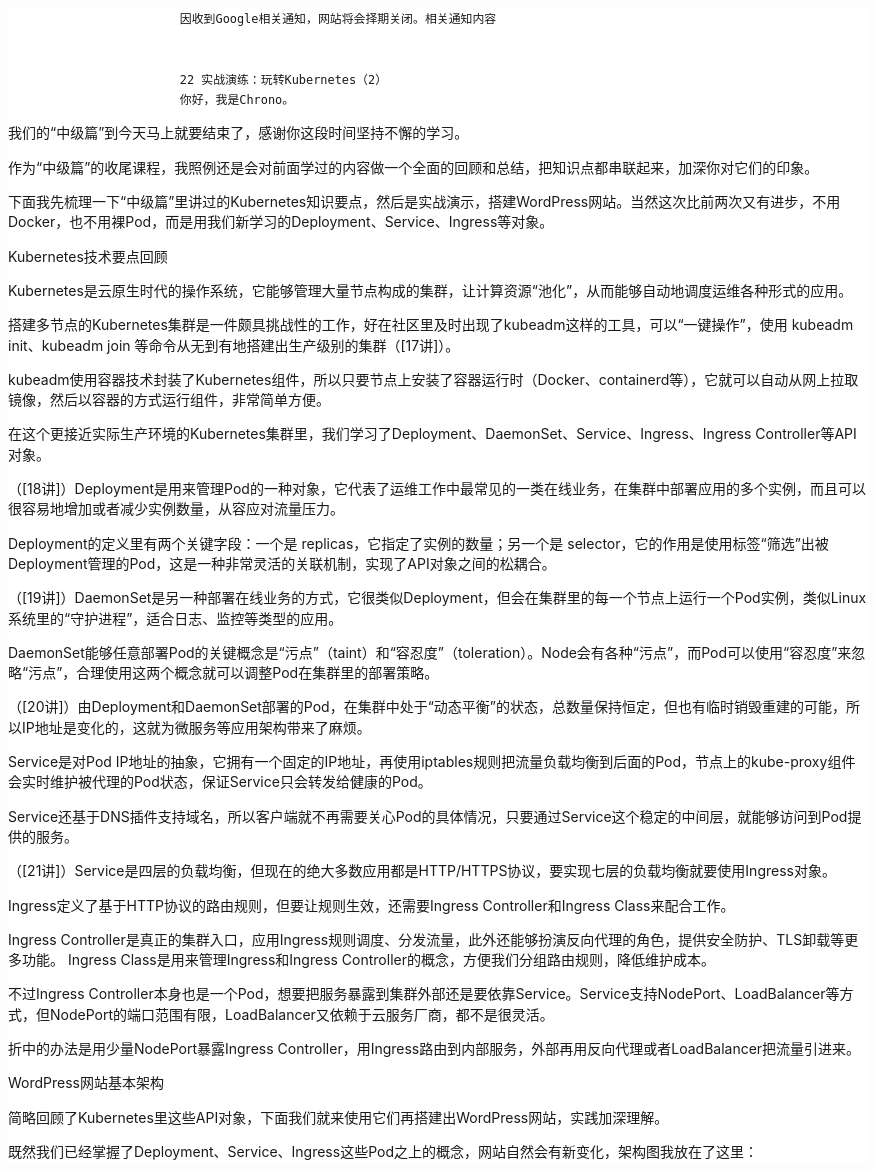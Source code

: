 
                            
                            因收到Google相关通知，网站将会择期关闭。相关通知内容
                            
                            
                            22 实战演练：玩转Kubernetes（2）
                            你好，我是Chrono。

我们的“中级篇”到今天马上就要结束了，感谢你这段时间坚持不懈的学习。

作为“中级篇”的收尾课程，我照例还是会对前面学过的内容做一个全面的回顾和总结，把知识点都串联起来，加深你对它们的印象。

下面我先梳理一下“中级篇”里讲过的Kubernetes知识要点，然后是实战演示，搭建WordPress网站。当然这次比前两次又有进步，不用Docker，也不用裸Pod，而是用我们新学习的Deployment、Service、Ingress等对象。

Kubernetes技术要点回顾

Kubernetes是云原生时代的操作系统，它能够管理大量节点构成的集群，让计算资源“池化”，从而能够自动地调度运维各种形式的应用。

搭建多节点的Kubernetes集群是一件颇具挑战性的工作，好在社区里及时出现了kubeadm这样的工具，可以“一键操作”，使用 kubeadm init、kubeadm join 等命令从无到有地搭建出生产级别的集群（[17讲]）。

kubeadm使用容器技术封装了Kubernetes组件，所以只要节点上安装了容器运行时（Docker、containerd等），它就可以自动从网上拉取镜像，然后以容器的方式运行组件，非常简单方便。

在这个更接近实际生产环境的Kubernetes集群里，我们学习了Deployment、DaemonSet、Service、Ingress、Ingress Controller等API对象。

（[18讲]）Deployment是用来管理Pod的一种对象，它代表了运维工作中最常见的一类在线业务，在集群中部署应用的多个实例，而且可以很容易地增加或者减少实例数量，从容应对流量压力。

Deployment的定义里有两个关键字段：一个是 replicas，它指定了实例的数量；另一个是 selector，它的作用是使用标签“筛选”出被Deployment管理的Pod，这是一种非常灵活的关联机制，实现了API对象之间的松耦合。

（[19讲]）DaemonSet是另一种部署在线业务的方式，它很类似Deployment，但会在集群里的每一个节点上运行一个Pod实例，类似Linux系统里的“守护进程”，适合日志、监控等类型的应用。

DaemonSet能够任意部署Pod的关键概念是“污点”（taint）和“容忍度”（toleration）。Node会有各种“污点”，而Pod可以使用“容忍度”来忽略“污点”，合理使用这两个概念就可以调整Pod在集群里的部署策略。

（[20讲]）由Deployment和DaemonSet部署的Pod，在集群中处于“动态平衡”的状态，总数量保持恒定，但也有临时销毁重建的可能，所以IP地址是变化的，这就为微服务等应用架构带来了麻烦。

Service是对Pod IP地址的抽象，它拥有一个固定的IP地址，再使用iptables规则把流量负载均衡到后面的Pod，节点上的kube-proxy组件会实时维护被代理的Pod状态，保证Service只会转发给健康的Pod。

Service还基于DNS插件支持域名，所以客户端就不再需要关心Pod的具体情况，只要通过Service这个稳定的中间层，就能够访问到Pod提供的服务。

（[21讲]）Service是四层的负载均衡，但现在的绝大多数应用都是HTTP/HTTPS协议，要实现七层的负载均衡就要使用Ingress对象。

Ingress定义了基于HTTP协议的路由规则，但要让规则生效，还需要Ingress Controller和Ingress Class来配合工作。


Ingress Controller是真正的集群入口，应用Ingress规则调度、分发流量，此外还能够扮演反向代理的角色，提供安全防护、TLS卸载等更多功能。
Ingress Class是用来管理Ingress和Ingress Controller的概念，方便我们分组路由规则，降低维护成本。


不过Ingress Controller本身也是一个Pod，想要把服务暴露到集群外部还是要依靠Service。Service支持NodePort、LoadBalancer等方式，但NodePort的端口范围有限，LoadBalancer又依赖于云服务厂商，都不是很灵活。

折中的办法是用少量NodePort暴露Ingress Controller，用Ingress路由到内部服务，外部再用反向代理或者LoadBalancer把流量引进来。

WordPress网站基本架构

简略回顾了Kubernetes里这些API对象，下面我们就来使用它们再搭建出WordPress网站，实践加深理解。

既然我们已经掌握了Deployment、Service、Ingress这些Pod之上的概念，网站自然会有新变化，架构图我放在了这里：

